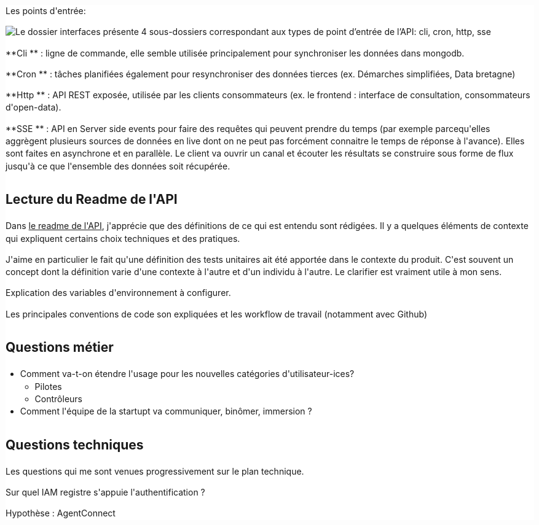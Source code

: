 Les points d'entrée:

![Le dossier
`interfaces` présente 4 sous-dossiers correspondant aux types de point d’entrée de l’API: cli, cron, http, sse ](/public/img/data-subvention-points-d-entree.png)

**Cli
** : ligne de commande, elle semble utilisée principalement pour synchroniser les données dans mongodb.

**Cron
** : tâches planifiées également pour resynchroniser des données tierces (ex. Démarches simplifiées, Data bretagne)

**Http
** : API REST exposée, utilisée par les clients consommateurs (ex. le frontend : interface de consultation, consommateurs d'open-data).

**SSE
** : API en Server side events pour faire des requêtes qui peuvent prendre du temps (par exemple parcequ'elles aggrègent plusieurs sources de données en live dont on ne peut pas forcément connaitre le temps de réponse à l'avance). Elles sont faites en asynchrone et en parallèle. Le client va ouvrir un canal et écouter les résultats se construire sous forme de flux jusqu'à ce que l'ensemble des données soit récupérée.

## Lecture du Readme de l'API

Dans [le readme de l'API](https://github.com/betagouv/api-subventions-asso/blob/develop/packages/api/README.md), j'apprécie que des définitions de ce qui est entendu sont rédigées.
Il y a quelques éléments de contexte qui expliquent certains choix techniques et des pratiques.

J'aime en particulier le fait qu'une définition des tests unitaires ait été apportée dans le contexte du produit. C'est souvent un concept dont la définition varie d'une contexte à l'autre et d'un individu à l'autre. Le clarifier est vraiment utile à mon sens.

Explication des variables d'environnement à configurer.

Les principales conventions de code son expliquées et les workflow de travail (notamment avec Github)

## Questions métier

- Comment va-t-on étendre l'usage pour les nouvelles catégories d'utilisateur-ices?
    - Pilotes
    - Contrôleurs
- Comment l'équipe de la startupt va communiquer, binômer, immersion ?

## Questions techniques

Les questions qui me sont venues progressivement sur le plan technique.

Sur quel IAM registre s'appuie l'authentification ?

Hypothèse : AgentConnect
